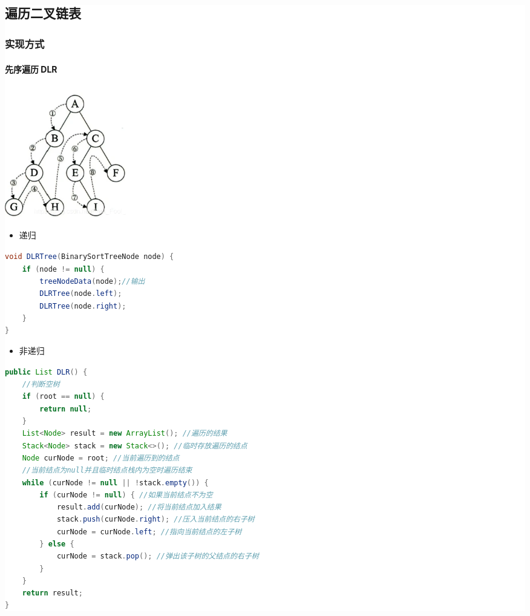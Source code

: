 ## 遍历二叉链表

### 实现方式

#### 先序遍历 DLR

<img src="../../../pictures/Snipaste_2023-03-27_23-20-56.png" width="200"/> 

- 递归

```java
void DLRTree(BinarySortTreeNode node) {
    if (node != null) {
        treeNodeData(node);//输出
        DLRTree(node.left);
        DLRTree(node.right);
    }
}
```

- 非递归

```java
public List DLR() {
    //判断空树
    if (root == null) {
        return null;
    }
    List<Node> result = new ArrayList(); //遍历的结果
    Stack<Node> stack = new Stack<>(); //临时存放遍历的结点
    Node curNode = root; //当前遍历到的结点
    //当前结点为null并且临时结点栈内为空时遍历结束
    while (curNode != null || !stack.empty()) {
        if (curNode != null) { //如果当前结点不为空
            result.add(curNode); //将当前结点加入结果
            stack.push(curNode.right); //压入当前结点的右子树
            curNode = curNode.left; //指向当前结点的左子树
        } else {
            curNode = stack.pop(); //弹出该子树的父结点的右子树
        }
    }
    return result;
}
```

